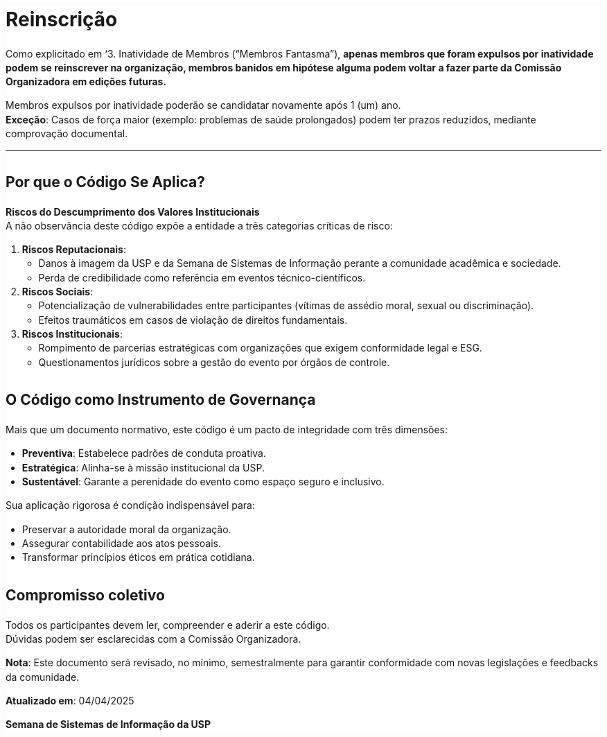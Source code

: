 # Reinscrição  

Como explicitado em ‘3. Inatividade de Membros (“Membros Fantasma”), **apenas membros que foram expulsos por inatividade podem se reinscrever na organização, membros banidos em hipótese alguma podem voltar a fazer parte da Comissão Organizadora em edições futuras.**  

Membros expulsos por inatividade poderão se candidatar novamente após 1 (um) ano.  
**Exceção**: Casos de força maior (exemplo: problemas de saúde prolongados) podem ter prazos reduzidos, mediante comprovação documental.  

---

## Por que o Código Se Aplica?  

**Riscos do Descumprimento dos Valores Institucionais**  
A não observância deste código expõe a entidade a três categorias críticas de risco:  
1. **Riscos Reputacionais**:  
   - Danos à imagem da USP e da Semana de Sistemas de Informação perante a comunidade acadêmica e sociedade.  
   - Perda de credibilidade como referência em eventos técnico-científicos.  
2. **Riscos Sociais**:  
   - Potencialização de vulnerabilidades entre participantes (vítimas de assédio moral, sexual ou discriminação).  
   - Efeitos traumáticos em casos de violação de direitos fundamentais.  
3. **Riscos Institucionais**:  
   - Rompimento de parcerias estratégicas com organizações que exigem conformidade legal e ESG.  
   - Questionamentos jurídicos sobre a gestão do evento por órgãos de controle.  

## O Código como Instrumento de Governança  

Mais que um documento normativo, este código é um pacto de integridade com três dimensões:  
- **Preventiva**: Estabelece padrões de conduta proativa.  
- **Estratégica**: Alinha-se à missão institucional da USP.  
- **Sustentável**: Garante a perenidade do evento como espaço seguro e inclusivo.  

Sua aplicação rigorosa é condição indispensável para:  
- Preservar a autoridade moral da organização.  
- Assegurar contabilidade aos atos pessoais.  
- Transformar princípios éticos em prática cotidiana.  

## Compromisso coletivo  

Todos os participantes devem ler, compreender e aderir a este código.  
Dúvidas podem ser esclarecidas com a Comissão Organizadora.  

**Nota**: Este documento será revisado, no mínimo, semestralmente para garantir conformidade com novas legislações e feedbacks da comunidade.  

**Atualizado em**: 04/04/2025  

**Semana de Sistemas de Informação da USP**  
